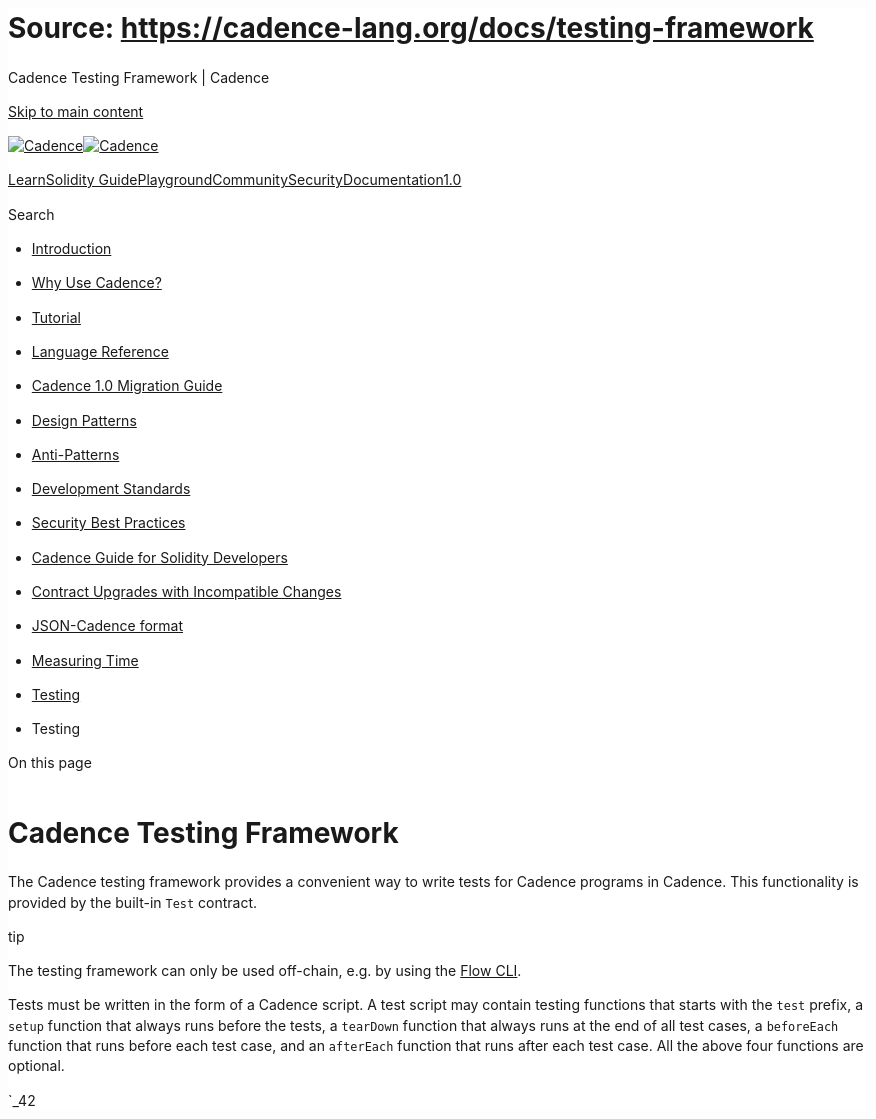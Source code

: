 # Source: https://cadence-lang.org/docs/testing-framework

Cadence Testing Framework | Cadence



[Skip to main content](#__docusaurus_skipToContent_fallback)

[![Cadence](/img/logo.svg)![Cadence](/img/logo.svg)](/)

[Learn](/learn)[Solidity Guide](/docs/solidity-to-cadence)[Playground](https://play.flow.com/)[Community](/community)[Security](https://flow.com/flow-responsible-disclosure/)[Documentation](/docs/)[1.0](/docs/)

Search

* [Introduction](/docs/)
* [Why Use Cadence?](/docs/why)
* [Tutorial](/docs/tutorial/first-steps)
* [Language Reference](/docs/language/)
* [Cadence 1.0 Migration Guide](/docs/cadence-migration-guide/)
* [Design Patterns](/docs/design-patterns)
* [Anti-Patterns](/docs/anti-patterns)
* [Development Standards](/docs/project-development-tips)
* [Security Best Practices](/docs/security-best-practices)
* [Cadence Guide for Solidity Developers](/docs/solidity-to-cadence)
* [Contract Upgrades with Incompatible Changes](/docs/contract-upgrades)
* [JSON-Cadence format](/docs/json-cadence-spec)
* [Measuring Time](/docs/measuring-time)
* [Testing](/docs/testing-framework)

* Testing

On this page

# Cadence Testing Framework

The Cadence testing framework provides a convenient way to write tests for Cadence programs in Cadence.
This functionality is provided by the built-in `Test` contract.

tip

The testing framework can only be used off-chain, e.g. by using the [Flow CLI](https://developers.flow.com/tools/flow-cli).

Tests must be written in the form of a Cadence script.
A test script may contain testing functions that starts with the `test` prefix,
a `setup` function that always runs before the tests,
a `tearDown` function that always runs at the end of all test cases,
a `beforeEach` function that runs before each test case,
and an `afterEach` function that runs after each test case.
All the above four functions are optional.

`_42
